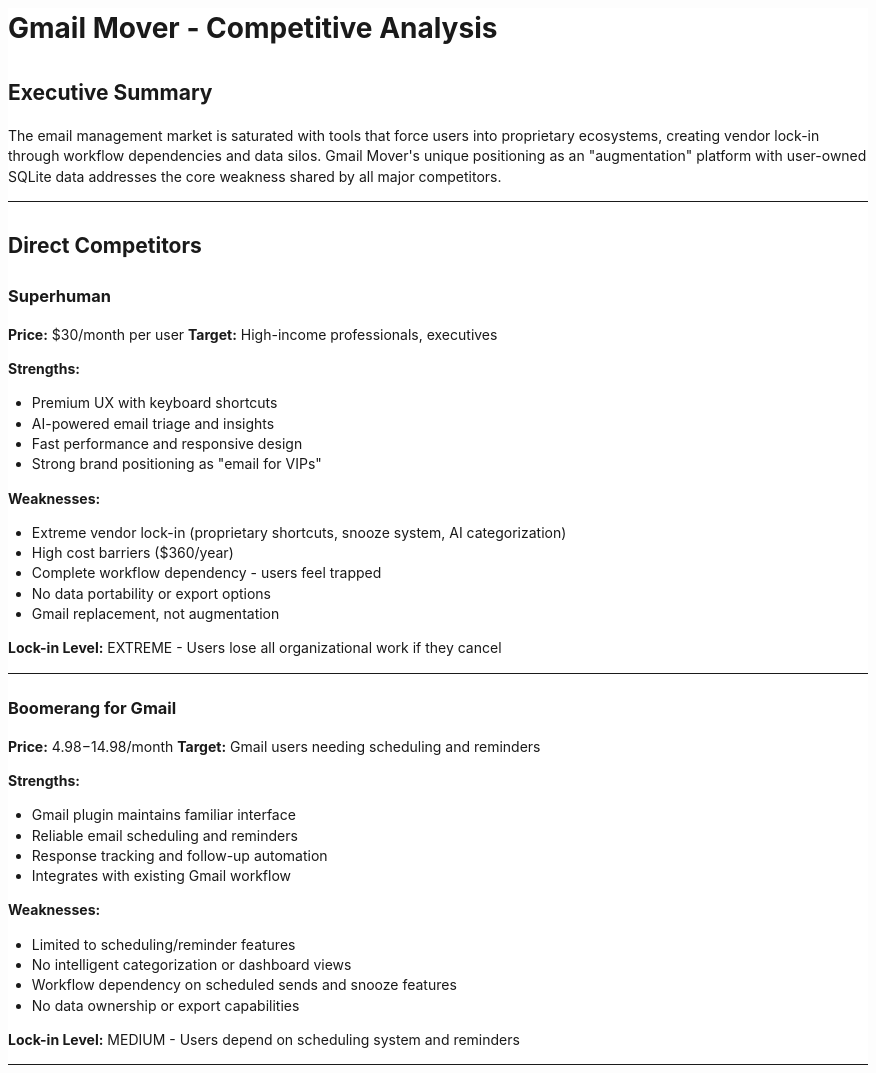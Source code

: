 # Gmail Mover - Competitive Analysis

## Executive Summary

The email management market is saturated with tools that force users into proprietary ecosystems, creating vendor lock-in through workflow dependencies and data silos. Gmail Mover's unique positioning as an "augmentation" platform with user-owned SQLite data addresses the core weakness shared by all major competitors.

---

## Direct Competitors

### Superhuman
**Price:** $30/month per user
**Target:** High-income professionals, executives

**Strengths:**
- Premium UX with keyboard shortcuts
- AI-powered email triage and insights
- Fast performance and responsive design
- Strong brand positioning as "email for VIPs"

**Weaknesses:**
- Extreme vendor lock-in (proprietary shortcuts, snooze system, AI categorization)
- High cost barriers ($360/year)
- Complete workflow dependency - users feel trapped
- No data portability or export options
- Gmail replacement, not augmentation

**Lock-in Level:** EXTREME - Users lose all organizational work if they cancel

---

### Boomerang for Gmail
**Price:** $4.98-$14.98/month
**Target:** Gmail users needing scheduling and reminders

**Strengths:**
- Gmail plugin maintains familiar interface
- Reliable email scheduling and reminders
- Response tracking and follow-up automation
- Integrates with existing Gmail workflow

**Weaknesses:**
- Limited to scheduling/reminder features
- No intelligent categorization or dashboard views
- Workflow dependency on scheduled sends and snooze features
- No data ownership or export capabilities

**Lock-in Level:** MEDIUM - Users depend on scheduling system and reminders

---